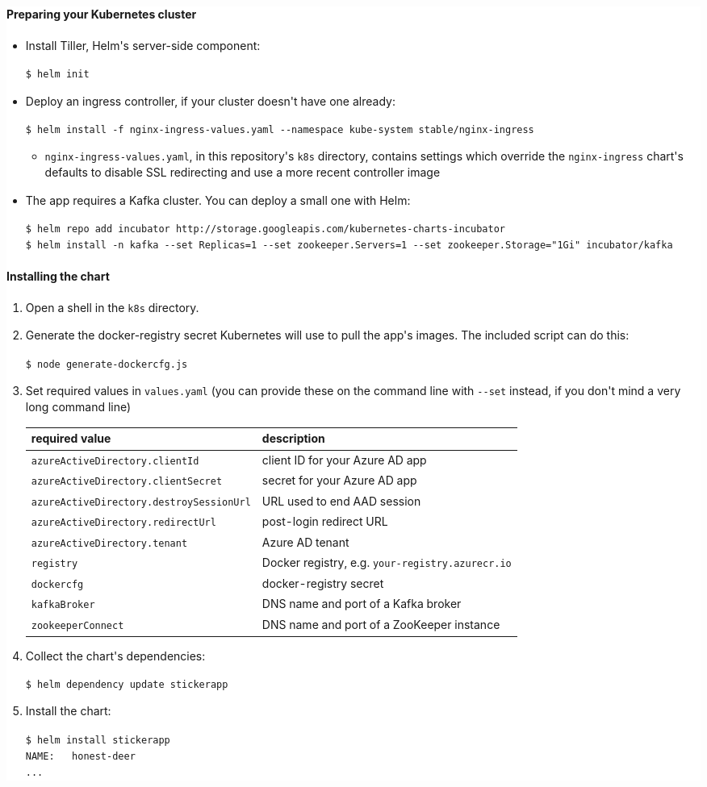 #### Preparing your Kubernetes cluster
* Install Tiller, Helm's server-side component:
  ```console
  $ helm init
  ```
* Deploy an ingress controller, if your cluster doesn't have one already:
  ```console
  $ helm install -f nginx-ingress-values.yaml --namespace kube-system stable/nginx-ingress
  ```
  * `nginx-ingress-values.yaml`, in this repository's `k8s` directory, contains
 settings which override the `nginx-ingress` chart's defaults to disable SSL
 redirecting and use a more recent controller image

* The app requires a Kafka cluster. You can deploy a small one with Helm:
  ```console
  $ helm repo add incubator http://storage.googleapis.com/kubernetes-charts-incubator
  $ helm install -n kafka --set Replicas=1 --set zookeeper.Servers=1 --set zookeeper.Storage="1Gi" incubator/kafka
  ```

#### Installing the chart
1. Open a shell in the `k8s` directory.
1. Generate the docker-registry secret Kubernetes will use to pull the app's
 images. The included script can do this:
    ```console
    $ node generate-dockercfg.js
    ```

1. Set required values in `values.yaml` (you can provide these on the command
 line with `--set` instead, if you don't mind a very long command line)

    required value | description
    --- | ---
    `azureActiveDirectory.clientId` | client ID for your Azure AD app
    `azureActiveDirectory.clientSecret` | secret for your Azure AD app
    `azureActiveDirectory.destroySessionUrl` | URL used to end AAD session
    `azureActiveDirectory.redirectUrl` | post-login redirect URL
    `azureActiveDirectory.tenant` | Azure AD tenant
    `registry` | Docker registry, e.g. `your-registry.azurecr.io`
    `dockercfg` | docker-registry secret
    `kafkaBroker` | DNS name and port of a Kafka broker
    `zookeeperConnect` | DNS name and port of a ZooKeeper instance

5. Collect the chart's dependencies:
    ```console
    $ helm dependency update stickerapp
    ```

1. Install the chart:
    ```console
    $ helm install stickerapp
    NAME:   honest-deer
    ...
    ```
